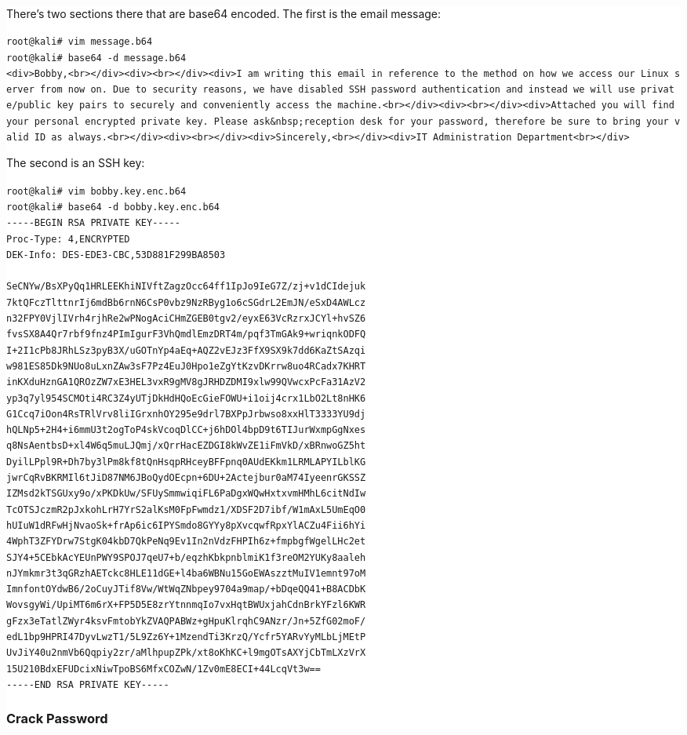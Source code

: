 
There’s two sections there that are base64 encoded. The first is the email
message:

    
    
    root@kali# vim message.b64
    root@kali# base64 -d message.b64 
    <div>Bobby,<br></div><div><br></div><div>I am writing this email in reference to the method on how we access our Linux server from now on. Due to security reasons, we have disabled SSH password authentication and instead we will use private/public key pairs to securely and conveniently access the machine.<br></div><div><br></div><div>Attached you will find your personal encrypted private key. Please ask&nbsp;reception desk for your password, therefore be sure to bring your valid ID as always.<br></div><div><br></div><div>Sincerely,<br></div><div>IT Administration Department<br></div>
    

The second is an SSH key:

    
    
    root@kali# vim bobby.key.enc.b64
    root@kali# base64 -d bobby.key.enc.b64 
    -----BEGIN RSA PRIVATE KEY-----
    Proc-Type: 4,ENCRYPTED
    DEK-Info: DES-EDE3-CBC,53D881F299BA8503
    
    SeCNYw/BsXPyQq1HRLEEKhiNIVftZagzOcc64ff1IpJo9IeG7Z/zj+v1dCIdejuk
    7ktQFczTlttnrIj6mdBb6rnN6CsP0vbz9NzRByg1o6cSGdrL2EmJN/eSxD4AWLcz
    n32FPY0VjlIVrh4rjhRe2wPNogAciCHmZGEB0tgv2/eyxE63VcRzrxJCYl+hvSZ6
    fvsSX8A4Qr7rbf9fnz4PImIgurF3VhQmdlEmzDRT4m/pqf3TmGAk9+wriqnkODFQ
    I+2I1cPb8JRhLSz3pyB3X/uGOTnYp4aEq+AQZ2vEJz3FfX9SX9k7dd6KaZtSAzqi
    w981ES85Dk9NUo8uLxnZAw3sF7Pz4EuJ0Hpo1eZgYtKzvDKrrw8uo4RCadx7KHRT
    inKXduHznGA1QROzZW7xE3HEL3vxR9gMV8gJRHDZDMI9xlw99QVwcxPcFa31AzV2
    yp3q7yl954SCMOti4RC3Z4yUTjDkHdHQoEcGieFOWU+i1oij4crx1LbO2Lt8nHK6
    G1Ccq7iOon4RsTRlVrv8liIGrxnhOY295e9drl7BXPpJrbwso8xxHlT3333YU9dj
    hQLNp5+2H4+i6mmU3t2ogToP4skVcoqDlCC+j6hDOl4bpD9t6TIJurWxmpGgNxes
    q8NsAentbsD+xl4W6q5muLJQmj/xQrrHacEZDGI8kWvZE1iFmVkD/xBRnwoGZ5ht
    DyilLPpl9R+Dh7by3lPm8kf8tQnHsqpRHceyBFFpnq0AUdEKkm1LRMLAPYILblKG
    jwrCqRvBKRMIl6tJiD87NM6JBoQydOEcpn+6DU+2Actejbur0aM74IyeenrGKSSZ
    IZMsd2kTSGUxy9o/xPKDkUw/SFUySmmwiqiFL6PaDgxWQwHxtxvmHMhL6citNdIw
    TcOTSJczmR2pJxkohLrH7YrS2alKsM0FpFwmdz1/XDSF2D7ibf/W1mAxL5UmEqO0
    hUIuW1dRFwHjNvaoSk+frAp6ic6IPYSmdo8GYYy8pXvcqwfRpxYlACZu4Fii6hYi
    4WphT3ZFYDrw7StgK04kbD7QkPeNq9Ev1In2nVdzFHPIh6z+fmpbgfWgelLHc2et
    SJY4+5CEbkAcYEUnPWY9SPOJ7qeU7+b/eqzhKbkpnblmiK1f3reOM2YUKy8aaleh
    nJYmkmr3t3qGRzhAETckc8HLE11dGE+l4ba6WBNu15GoEWAszztMuIV1emnt97oM
    ImnfontOYdwB6/2oCuyJTif8Vw/WtWqZNbpey9704a9map/+bDqeQQ41+B8ACDbK
    WovsgyWi/UpiMT6m6rX+FP5D5E8zrYtnnmqIo7vxHqtBWUxjahCdnBrkYFzl6KWR
    gFzx3eTatlZWyr4ksvFmtobYkZVAQPABWz+gHpuKlrqhC9ANzr/Jn+5ZfG02moF/
    edL1bp9HPRI47DyvLwzT1/5L9Zz6Y+1MzendTi3KrzQ/Ycfr5YARvYyMLbLjMEtP
    UvJiY40u2nmVb6Qqpiy2zr/aMlhpupZPk/xt8oKhKC+l9mgOTsAXYjCbTmLXzVrX
    15U210BdxEFUDcixNiwTpoBS6MfxCOZwN/1Zv0mE8ECI+44LcqVt3w==
    -----END RSA PRIVATE KEY-----
    

### Crack Password
